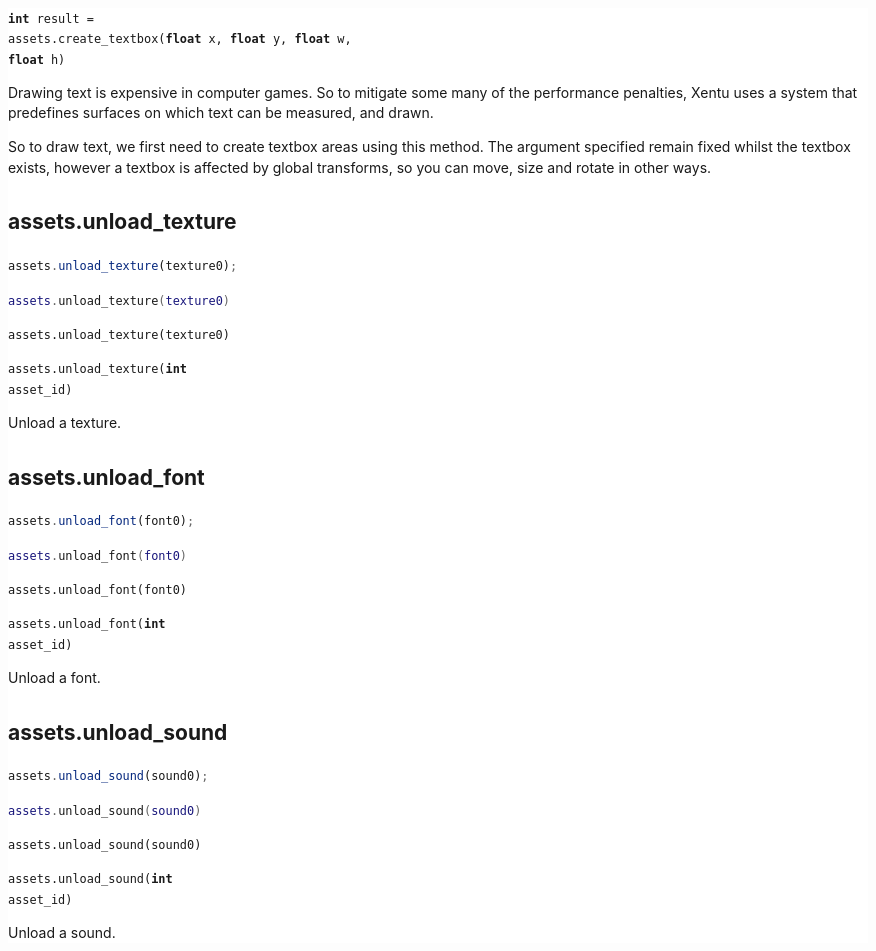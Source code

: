 <code class="definition"><b>int</b> result = assets.create_textbox(<b>float</b> x, <b>float</b> y, <b>float</b> w, <b>float</b> h)</code>

Drawing text is expensive in computer games. So to mitigate some many of the 
performance penalties, Xentu uses a system that predefines surfaces on which 
text can be measured, and drawn.

So to draw text, we first need to create textbox areas using this method. The
argument specified remain fixed whilst the textbox exists, however a textbox is
affected by global transforms, so you can move, size and rotate in other ways.

## assets.unload_texture

```javascript
assets.unload_texture(texture0);
```
```lua
assets.unload_texture(texture0)
```
```python
assets.unload_texture(texture0)
```

<code class="definition">assets.unload_texture(<b>int</b> asset_id)</code>

Unload a texture.

## assets.unload_font

```javascript
assets.unload_font(font0);
```
```lua
assets.unload_font(font0)
```
```python
assets.unload_font(font0)
```

<code class="definition">assets.unload_font(<b>int</b> asset_id)</code>

Unload a font.

## assets.unload_sound

```javascript
assets.unload_sound(sound0);
```
```lua
assets.unload_sound(sound0)
```
```python
assets.unload_sound(sound0)
```

<code class="definition">assets.unload_sound(<b>int</b> asset_id)</code>

Unload a sound.
